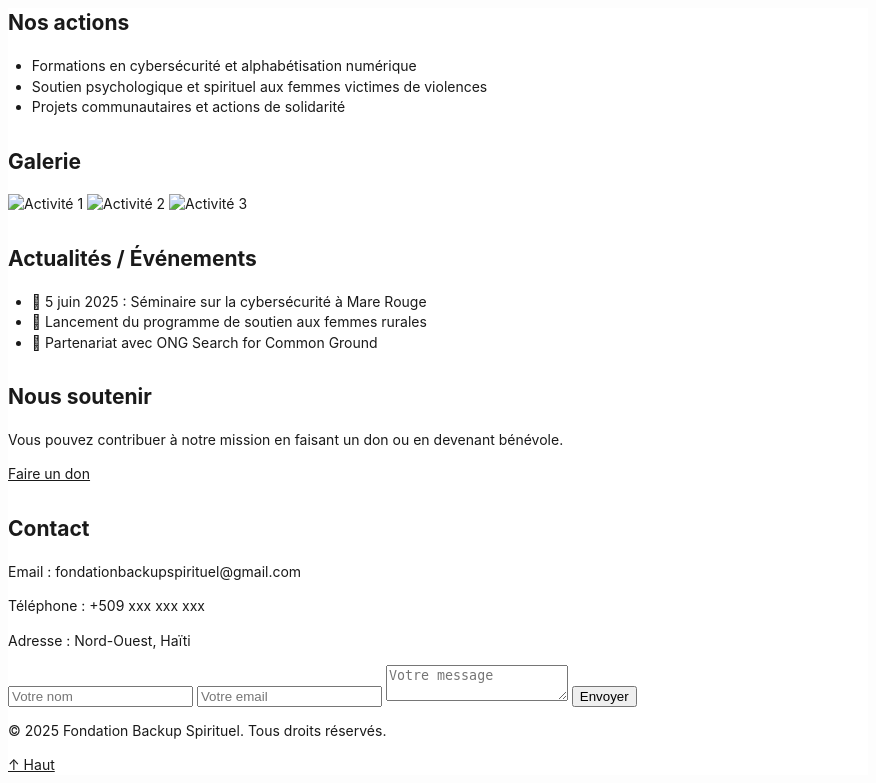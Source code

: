   <section id="actions">
    <h2>Nos actions</h2>
    <ul>
      <li>Formations en cybersécurité et alphabétisation numérique</li>
      <li>Soutien psychologique et spirituel aux femmes victimes de violences</li>
      <li>Projets communautaires et actions de solidarité</li>
    </ul>
  </section>

  <section id="galerie">
    <h2>Galerie</h2>
    <div class="galerie">
      <img src="image1.jpg" alt="Activité 1">
      <img src="image2.jpg" alt="Activité 2">
      <img src="image3.jpg" alt="Activité 3">
    </div>
  </section>

  <section id="actualites">
    <h2>Actualités / Événements</h2>
    <ul>
      <li>📅 5 juin 2025 : Séminaire sur la cybersécurité à Mare Rouge</li>
      <li>📢 Lancement du programme de soutien aux femmes rurales</li>
      <li>🎉 Partenariat avec ONG Search for Common Ground</li>
    </ul>
  </section>

  <section id="soutenir">
    <h2>Nous soutenir</h2>
    <p>Vous pouvez contribuer à notre mission en faisant un don ou en devenant bénévole.</p>
    <a href="#" class="don-btn">Faire un don</a>
  </section>

  <section id="contact">
    <h2>Contact</h2>
    <p>Email : fondationbackupspirituel@gmail.com</p>
    <p>Téléphone : +509 xxx xxx xxx</p>
    <p>Adresse : Nord-Ouest, Haïti</p>
  </section>

<form name="contact" method="POST" data-netlify="true">
  <input type="text" name="nom" placeholder="Votre nom" required>
  <input type="email" name="email" placeholder="Votre email" required>
  <textarea name="message" placeholder="Votre message" required></textarea>
  <button type="submit">Envoyer</button>
</form>

  <footer>
    <p>&copy; 2025 Fondation Backup Spirituel. Tous droits réservés.</p>
  </footer>

  <a href="#accueil" class="retour-haut">↑ Haut</a>
</body>
</html>
